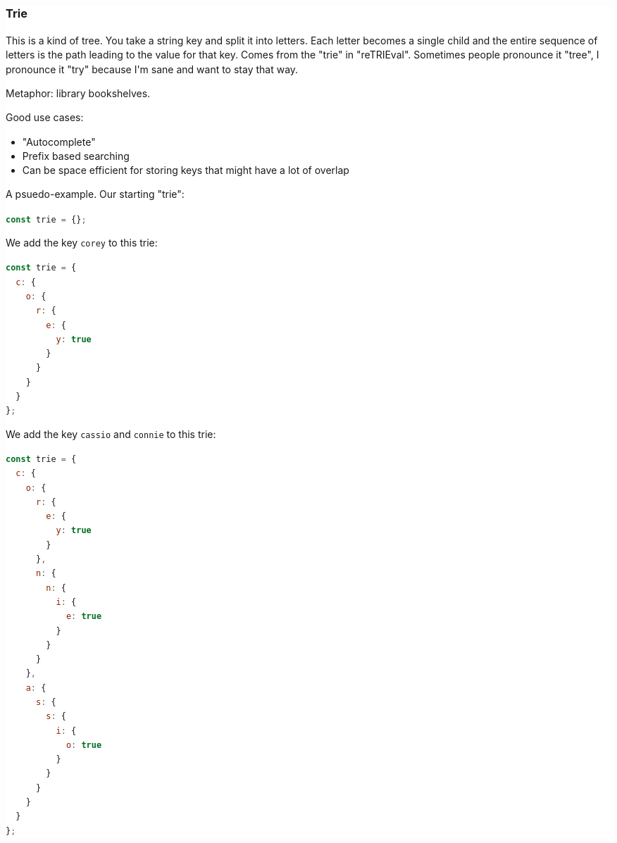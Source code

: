### Trie

This is a kind of tree. You take a string key and split it into letters. Each letter becomes a single child and the entire sequence of letters is the path leading to the value for that key. Comes from the "trie" in "reTRIEval". Sometimes people pronounce it "tree", I pronounce it "try" because I'm sane and want to stay that way.

Metaphor: library bookshelves.

Good use cases:

- "Autocomplete"
- Prefix based searching
- Can be space efficient for storing keys that might have a lot of overlap

A psuedo-example. Our starting "trie":

```js
const trie = {};
```

We add the key `corey` to this trie:

```js
const trie = {
  c: {
    o: {
      r: {
        e: {
          y: true
        }
      }
    }
  }
};
```

We add the key `cassio` and `connie` to this trie:

```js
const trie = {
  c: {
    o: {
      r: {
        e: {
          y: true
        }
      },
      n: {
        n: {
          i: {
            e: true
          }
        }
      }
    },
    a: {
      s: {
        s: {
          i: {
            o: true
          }
        }
      }
    }
  }
};
```
